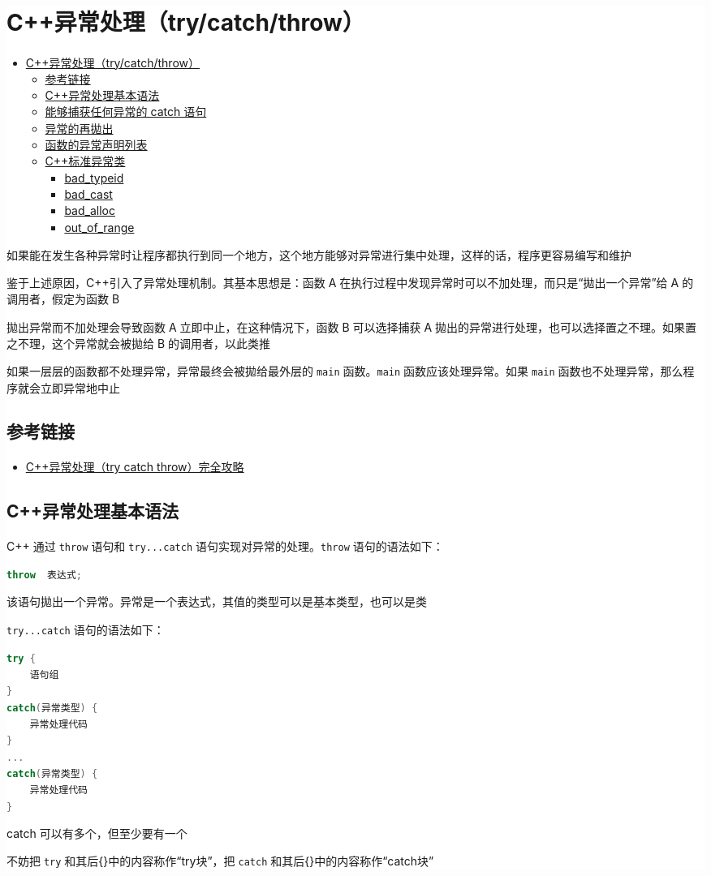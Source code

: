 # C++异常处理（try/catch/throw）



- [C++异常处理（try/catch/throw）](#c异常处理trycatchthrow)
  - [参考链接](#参考链接)
  - [C++异常处理基本语法](#c异常处理基本语法)
  - [能够捕获任何异常的 catch 语句](#能够捕获任何异常的-catch-语句)
  - [异常的再拋出](#异常的再拋出)
  - [函数的异常声明列表](#函数的异常声明列表)
  - [C++标准异常类](#c标准异常类)
    - [bad_typeid](#bad_typeid)
    - [bad_cast](#bad_cast)
    - [bad_alloc](#bad_alloc)
    - [out_of_range](#out_of_range)



如果能在发生各种异常时让程序都执行到同一个地方，这个地方能够对异常进行集中处理，这样的话，程序更容易编写和维护

鉴于上述原因，C++引入了异常处理机制。其基本思想是：函数 A 在执行过程中发现异常时可以不加处理，而只是“拋出一个异常”给 A 的调用者，假定为函数 B

拋出异常而不加处理会导致函数 A 立即中止，在这种情况下，函数 B 可以选择捕获 A 拋出的异常进行处理，也可以选择置之不理。如果置之不理，这个异常就会被拋给 B 的调用者，以此类推

如果一层层的函数都不处理异常，异常最终会被拋给最外层的 `main` 函数。`main` 函数应该处理异常。如果 `main` 函数也不处理异常，那么程序就会立即异常地中止

## 参考链接
* [C++异常处理（try catch throw）完全攻略](http://c.biancheng.net/view/422.html)

## C++异常处理基本语法
C++ 通过 `throw` 语句和 `try...catch` 语句实现对异常的处理。`throw` 语句的语法如下：

```cpp
throw  表达式;
```

该语句拋出一个异常。异常是一个表达式，其值的类型可以是基本类型，也可以是类

`try...catch` 语句的语法如下：

```cpp
try {
    语句组
}
catch(异常类型) {
    异常处理代码
}
...
catch(异常类型) {
    异常处理代码
}
```

catch 可以有多个，但至少要有一个

不妨把 `try` 和其后{}中的内容称作“try块”，把 `catch` 和其后{}中的内容称作“catch块”

